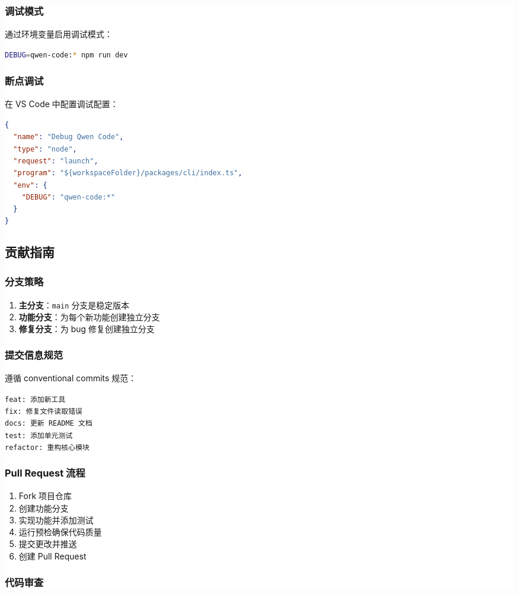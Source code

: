 ### 调试模式

通过环境变量启用调试模式：

```bash
DEBUG=qwen-code:* npm run dev
```

### 断点调试

在 VS Code 中配置调试配置：

```json
{
  "name": "Debug Qwen Code",
  "type": "node",
  "request": "launch",
  "program": "${workspaceFolder}/packages/cli/index.ts",
  "env": {
    "DEBUG": "qwen-code:*"
  }
}
```

## 贡献指南

### 分支策略

1. **主分支**：`main` 分支是稳定版本
2. **功能分支**：为每个新功能创建独立分支
3. **修复分支**：为 bug 修复创建独立分支

### 提交信息规范

遵循 conventional commits 规范：

```
feat: 添加新工具
fix: 修复文件读取错误
docs: 更新 README 文档
test: 添加单元测试
refactor: 重构核心模块
```

### Pull Request 流程

1. Fork 项目仓库
2. 创建功能分支
3. 实现功能并添加测试
4. 运行预检确保代码质量
5. 提交更改并推送
6. 创建 Pull Request

### 代码审查
